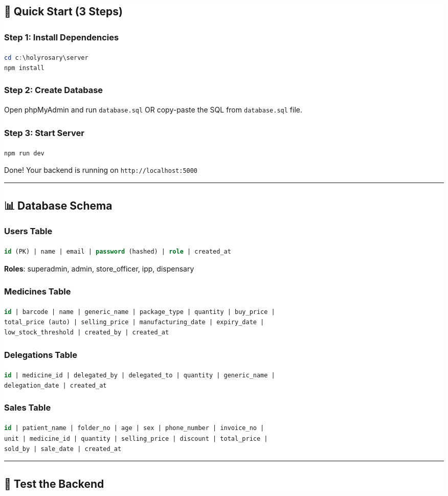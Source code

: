 
## 🚀 Quick Start (3 Steps)

### Step 1: Install Dependencies
```powershell
cd c:\holyrosary\server
npm install
```

### Step 2: Create Database
Open phpMyAdmin and run `database.sql` OR copy-paste the SQL from `database.sql` file.

### Step 3: Start Server
```powershell
npm run dev
```

Done! Your backend is running on `http://localhost:5000`

---

## 📊 Database Schema

### Users Table
```sql
id (PK) | name | email | password (hashed) | role | created_at
```
**Roles**: superadmin, admin, store_officer, ipp, dispensary

### Medicines Table
```sql
id | barcode | name | generic_name | package_type | quantity | buy_price | 
total_price (auto) | selling_price | manufacturing_date | expiry_date | 
low_stock_threshold | created_by | created_at
```

### Delegations Table
```sql
id | medicine_id | delegated_by | delegated_to | quantity | generic_name | 
delegation_date | created_at
```

### Sales Table
```sql
id | patient_name | folder_no | age | sex | phone_number | invoice_no | 
unit | medicine_id | quantity | selling_price | discount | total_price | 
sold_by | sale_date | created_at
```

---

## 🧪 Test the Backend
